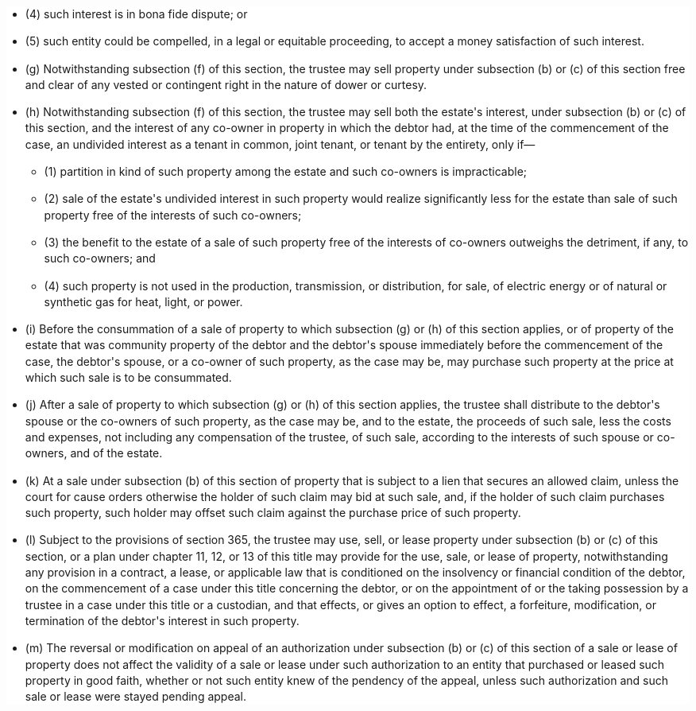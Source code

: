   * (4) such interest is in bona fide dispute; or

  * (5) such entity could be compelled, in a legal or equitable proceeding, to accept a money satisfaction of such interest.


* (g) Notwithstanding subsection (f) of this section, the trustee may sell property under subsection (b) or (c) of this section free and clear of any vested or contingent right in the nature of dower or curtesy.

* (h) Notwithstanding subsection (f) of this section, the trustee may sell both the estate's interest, under subsection (b) or (c) of this section, and the interest of any co-owner in property in which the debtor had, at the time of the commencement of the case, an undivided interest as a tenant in common, joint tenant, or tenant by the entirety, only if—

  * (1) partition in kind of such property among the estate and such co-owners is impracticable;

  * (2) sale of the estate's undivided interest in such property would realize significantly less for the estate than sale of such property free of the interests of such co-owners;

  * (3) the benefit to the estate of a sale of such property free of the interests of co-owners outweighs the detriment, if any, to such co-owners; and

  * (4) such property is not used in the production, transmission, or distribution, for sale, of electric energy or of natural or synthetic gas for heat, light, or power.


* (i) Before the consummation of a sale of property to which subsection (g) or (h) of this section applies, or of property of the estate that was community property of the debtor and the debtor's spouse immediately before the commencement of the case, the debtor's spouse, or a co-owner of such property, as the case may be, may purchase such property at the price at which such sale is to be consummated.

* (j) After a sale of property to which subsection (g) or (h) of this section applies, the trustee shall distribute to the debtor's spouse or the co-owners of such property, as the case may be, and to the estate, the proceeds of such sale, less the costs and expenses, not including any compensation of the trustee, of such sale, according to the interests of such spouse or co-owners, and of the estate.

* (k) At a sale under subsection (b) of this section of property that is subject to a lien that secures an allowed claim, unless the court for cause orders otherwise the holder of such claim may bid at such sale, and, if the holder of such claim purchases such property, such holder may offset such claim against the purchase price of such property.

* (l) Subject to the provisions of section 365, the trustee may use, sell, or lease property under subsection (b) or (c) of this section, or a plan under chapter 11, 12, or 13 of this title may provide for the use, sale, or lease of property, notwithstanding any provision in a contract, a lease, or applicable law that is conditioned on the insolvency or financial condition of the debtor, on the commencement of a case under this title concerning the debtor, or on the appointment of or the taking possession by a trustee in a case under this title or a custodian, and that effects, or gives an option to effect, a forfeiture, modification, or termination of the debtor's interest in such property.

* (m) The reversal or modification on appeal of an authorization under subsection (b) or (c) of this section of a sale or lease of property does not affect the validity of a sale or lease under such authorization to an entity that purchased or leased such property in good faith, whether or not such entity knew of the pendency of the appeal, unless such authorization and such sale or lease were stayed pending appeal.
